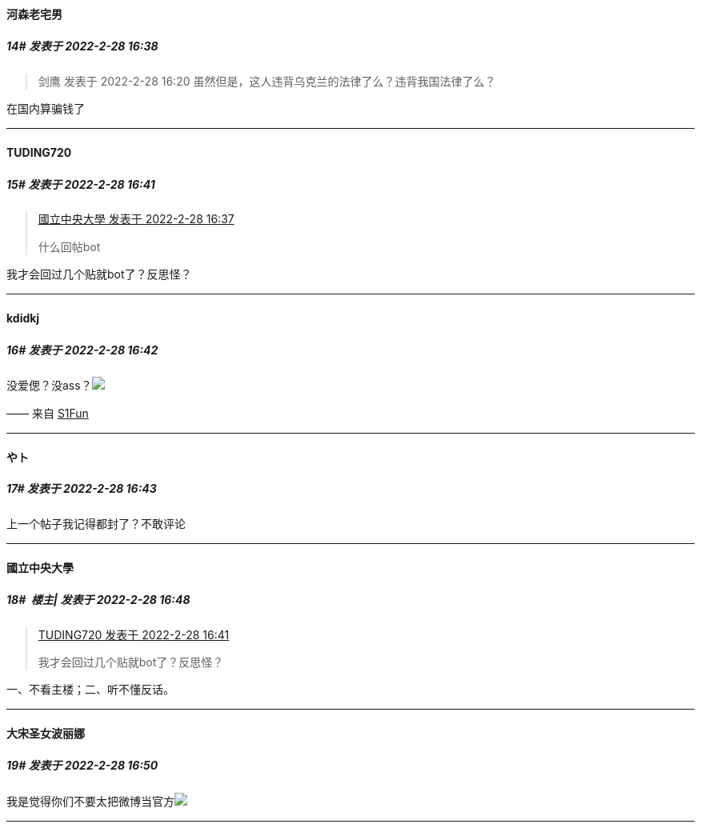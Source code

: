 ####  河森老宅男  
##### 14#       发表于 2022-2-28 16:38

<blockquote>剑鹰 发表于 2022-2-28 16:20
虽然但是，这人违背乌克兰的法律了么？违背我国法律了么？</blockquote>
在国内算骗钱了

*****

####  TUDING720  
##### 15#       发表于 2022-2-28 16:41

<blockquote><a href="httphttps://bbs.saraba1st.com/2b/forum.php?mod=redirect&amp;goto=findpost&amp;pid=54865113&amp;ptid=2055138" target="_blank">國立中央大學 发表于 2022-2-28 16:37</a>

什么回帖bot</blockquote>
我才会回过几个贴就bot了？反思怪？

*****

####  kdidkj  
##### 16#       发表于 2022-2-28 16:42

没爱偲？没ass？<img src="https://static.saraba1st.com/image/smiley/face2017/067.png" referrerpolicy="no-referrer">

—— 来自 [S1Fun](https://s1fun.koalcat.com)

*****

####  やト  
##### 17#       发表于 2022-2-28 16:43

 上一个帖子我记得都封了？不敢评论

*****

####  國立中央大學  
##### 18#         楼主| 发表于 2022-2-28 16:48

<blockquote><a href="httphttps://bbs.saraba1st.com/2b/forum.php?mod=redirect&amp;goto=findpost&amp;pid=54865180&amp;ptid=2055138" target="_blank">TUDING720 发表于 2022-2-28 16:41</a>

我才会回过几个贴就bot了？反思怪？</blockquote>
一、不看主楼；二、听不懂反话。

*****

####  大宋圣女波丽娜  
##### 19#       发表于 2022-2-28 16:50

我是觉得你们不要太把微博当官方<img src="https://static.saraba1st.com/image/smiley/face2017/001.png" referrerpolicy="no-referrer">

*****
